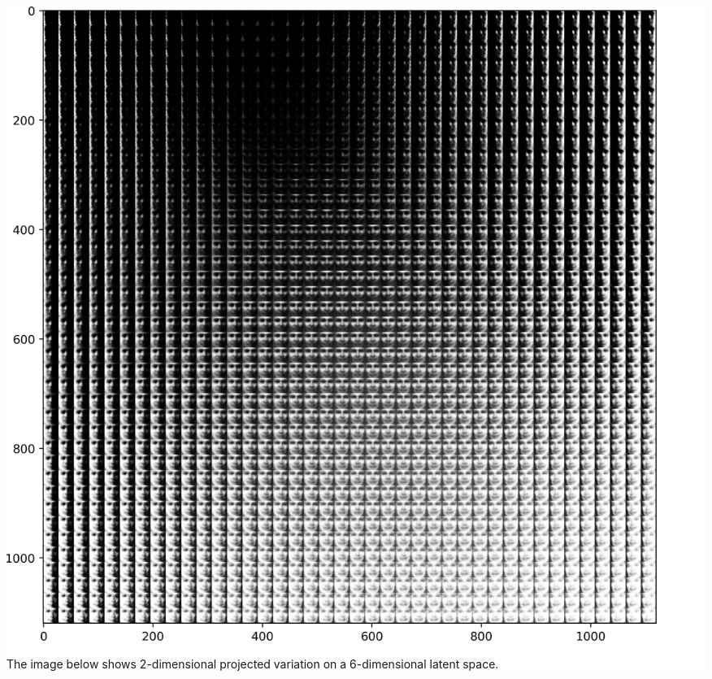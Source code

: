 <img src="/img/vae_faces_2.png" width="800">

The image below shows 2-dimensional projected variation on a 6-dimensional latent space.
